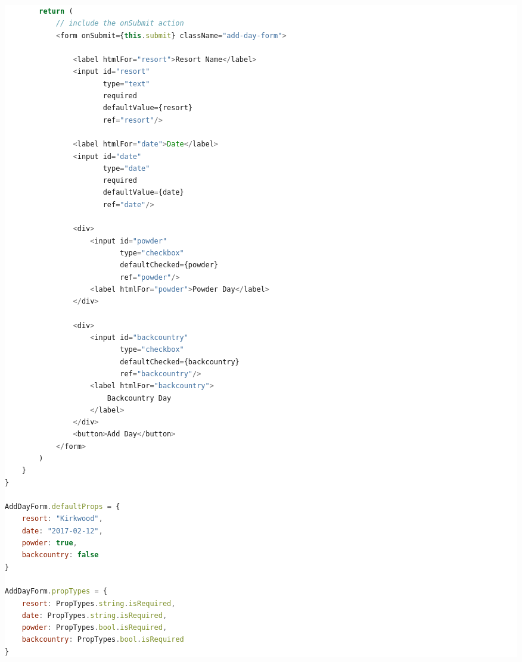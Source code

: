 ```javascript
		return (
			// include the onSubmit action
			<form onSubmit={this.submit} className="add-day-form">

				<label htmlFor="resort">Resort Name</label>
				<input id="resort" 
					   type="text" 
					   required 
					   defaultValue={resort}
					   ref="resort"/>

				<label htmlFor="date">Date</label>
				<input id="date" 
					   type="date" 
					   required 
					   defaultValue={date}
					   ref="date"/>

				<div>
					<input id="powder" 
						   type="checkbox" 
						   defaultChecked={powder}
						   ref="powder"/>
					<label htmlFor="powder">Powder Day</label>
				</div>

				<div>	
					<input id="backcountry" 
						   type="checkbox"
						   defaultChecked={backcountry} 
						   ref="backcountry"/>
					<label htmlFor="backcountry">
						Backcountry Day
					</label>
				</div>
				<button>Add Day</button>
			</form>
		)
	}
}

AddDayForm.defaultProps = {
	resort: "Kirkwood",
	date: "2017-02-12",
	powder: true,
	backcountry: false
}

AddDayForm.propTypes = {
	resort: PropTypes.string.isRequired,
	date: PropTypes.string.isRequired,
	powder: PropTypes.bool.isRequired,
	backcountry: PropTypes.bool.isRequired
}
```
